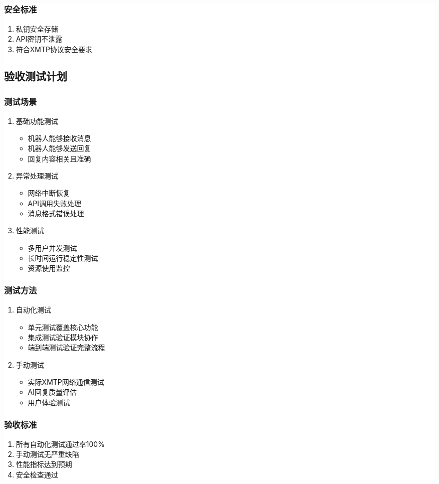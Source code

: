 ### 安全标准
1. 私钥安全存储
2. API密钥不泄露
3. 符合XMTP协议安全要求

## 验收测试计划

### 测试场景
1. 基础功能测试
   - 机器人能够接收消息
   - 机器人能够发送回复
   - 回复内容相关且准确

2. 异常处理测试
   - 网络中断恢复
   - API调用失败处理
   - 消息格式错误处理

3. 性能测试
   - 多用户并发测试
   - 长时间运行稳定性测试
   - 资源使用监控

### 测试方法
1. 自动化测试
   - 单元测试覆盖核心功能
   - 集成测试验证模块协作
   - 端到端测试验证完整流程

2. 手动测试
   - 实际XMTP网络通信测试
   - AI回复质量评估
   - 用户体验测试

### 验收标准
1. 所有自动化测试通过率100%
2. 手动测试无严重缺陷
3. 性能指标达到预期
4. 安全检查通过